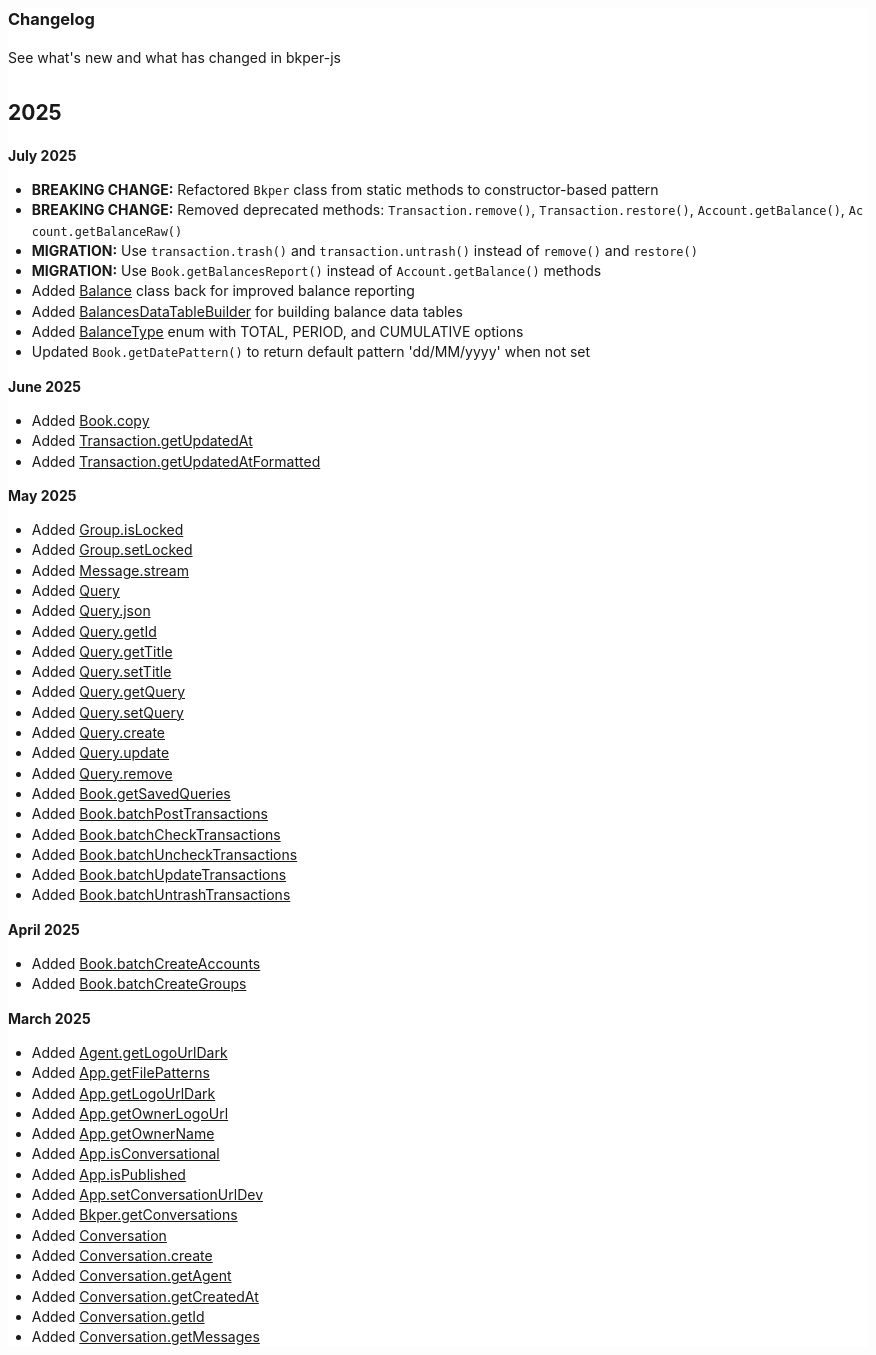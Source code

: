 ### **Changelog**

See what's new and what has changed in bkper-js

2025
----

**July 2025**
* **BREAKING CHANGE:** Refactored `Bkper` class from static methods to constructor-based pattern
* **BREAKING CHANGE:** Removed deprecated methods: `Transaction.remove()`, `Transaction.restore()`, `Account.getBalance()`, `Account.getBalanceRaw()`
* **MIGRATION:** Use `transaction.trash()` and `transaction.untrash()` instead of `remove()` and `restore()`
* **MIGRATION:** Use `Book.getBalancesReport()` instead of `Account.getBalance()` methods
* Added [Balance](/docs/bkper-js/#balance) class back for improved balance reporting
* Added [BalancesDataTableBuilder](/docs/bkper-js/#balancesdatatablebuilder) for building balance data tables
* Added [BalanceType](/docs/bkper-js/#balancetype) enum with TOTAL, PERIOD, and CUMULATIVE options
* Updated `Book.getDatePattern()` to return default pattern 'dd/MM/yyyy' when not set

**June 2025**   
* Added [Book.copy](/docs/bkper-js/#book_copy)
* Added [Transaction.getUpdatedAt](/docs/bkper-js/#transaction_getupdatedat)
* Added [Transaction.getUpdatedAtFormatted](/docs/bkper-js/#transaction_getupdatedatformatted)

**May 2025**
* Added [Group.isLocked](/docs/bkper-js/#group_islocked)
* Added [Group.setLocked](/docs/bkper-js/#group_setlocked)
* Added [Message.stream](/docs/bkper-js/#message_stream)
* Added [Query](/docs/bkper-js/#query)
* Added [Query.json](/docs/bkper-js/#query_getbook)
* Added [Query.getId](/docs/bkper-js/#query_getid)
* Added [Query.getTitle](/docs/bkper-js/#query_gettitle)
* Added [Query.setTitle](/docs/bkper-js/#query_settitle)
* Added [Query.getQuery](/docs/bkper-js/#query_getquery)
* Added [Query.setQuery](/docs/bkper-js/#query_setquery)
* Added [Query.create](/docs/bkper-js/#query_create)
* Added [Query.update](/docs/bkper-js/#query_update)
* Added [Query.remove](/docs/bkper-js/#query_remove)
* Added [Book.getSavedQueries](/docs/bkper-js/#book_getsavedqueries)
* Added [Book.batchPostTransactions](/docs/bkper-js/#book_batchposttransactions)
* Added [Book.batchCheckTransactions](/docs/bkper-js/#book_batchchecktransactions)
* Added [Book.batchUncheckTransactions](/docs/bkper-js/#book_batchunchecktransactions)
* Added [Book.batchUpdateTransactions](/docs/bkper-js/#book_batchupdatetransactions)
* Added [Book.batchUntrashTransactions](/docs/bkper-js/#book_batchuntrashtransactions)

**April 2025**
* Added [Book.batchCreateAccounts](/docs/bkper-js/#book_batchcreateaccounts)
* Added [Book.batchCreateGroups](/docs/bkper-js/#book_batchcreategroups)

**March 2025**
* Added [Agent.getLogoUrlDark](/docs/bkper-js/#agent_getlogourldark)
* Added [App.getFilePatterns](/docs/bkper-js/#app_getfilepatterns)
* Added [App.getLogoUrlDark](/docs/bkper-js/#app_getlogourldark)
* Added [App.getOwnerLogoUrl](/docs/bkper-js/#app_getownerlogourl)
* Added [App.getOwnerName](/docs/bkper-js/#app_getownername)
* Added [App.isConversational](/docs/bkper-js/#app_isconversational)
* Added [App.isPublished](/docs/bkper-js/#app_ispublished)
* Added [App.setConversationUrlDev](/docs/bkper-js/#app_setconversationurldev)
* Added [Bkper.getConversations](/docs/bkper-js/#app_getconversations)
* Added [Conversation](/docs/bkper-js/#conversation)
* Added [Conversation.create](/docs/bkper-js/#conversation_create)
* Added [Conversation.getAgent](/docs/bkper-js/#conversation_getagent)
* Added [Conversation.getCreatedAt](/docs/bkper-js/#conversation_getcreatedat)
* Added [Conversation.getId](/docs/bkper-js/#conversation_getid)
* Added [Conversation.getMessages](/docs/bkper-js/#conversation_getmessages)